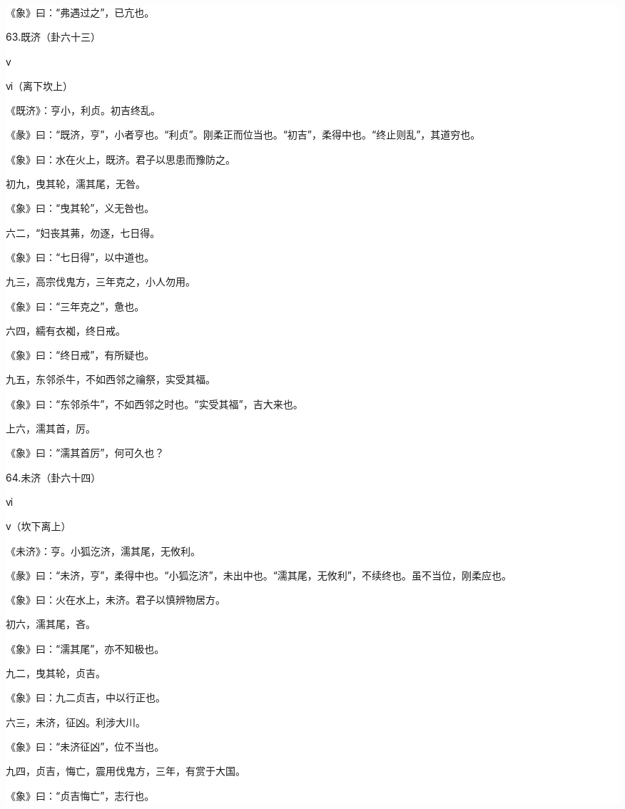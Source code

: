 《象》曰：“弗遇过之”，已亢也。  

63.既济（卦六十三）  

ⅴ  

ⅵ（离下坎上）  

《既济》：亨小，利贞。初吉终乱。  

《彖》曰：“既济，亨”，小者亨也。“利贞”。刚柔正而位当也。“初吉”，柔得中也。“终止则乱”，其道穷也。  

《象》曰：水在火上，既济。君子以思患而豫防之。  

初九，曳其轮，濡其尾，无咎。  

《象》曰：“曳其轮”，义无咎也。  

六二，“妇丧其茀，勿逐，七日得。  

《象》曰：“七日得”，以中道也。  

九三，高宗伐鬼方，三年克之，小人勿用。  

《象》曰：“三年克之”，惫也。  

六四，繻有衣袽，终日戒。  

《象》曰：“终日戒”，有所疑也。  

九五，东邻杀牛，不如西邻之禴祭，实受其福。  

《象》曰：“东邻杀牛”，不如西邻之时也。“实受其福”，吉大来也。  

上六，濡其首，厉。  

《象》曰：“濡其首厉”，何可久也？  

64.未济（卦六十四）  

ⅵ  

ⅴ（坎下离上）  

《未济》：亨。小狐汔济，濡其尾，无攸利。  

《彖》曰：“未济，亨”，柔得中也。“小狐汔济”，未出中也。“濡其尾，无攸利”，不续终也。虽不当位，刚柔应也。  

《象》曰：火在水上，未济。君子以慎辨物居方。  

初六，濡其尾，吝。  

《象》曰：“濡其尾”，亦不知极也。  

九二，曳其轮，贞吉。  

《象》曰：九二贞吉，中以行正也。  

六三，未济，征凶。利涉大川。  

《象》曰：“未济征凶”，位不当也。  

九四，贞吉，悔亡，震用伐鬼方，三年，有赏于大国。  

《象》曰：“贞吉悔亡”，志行也。  
